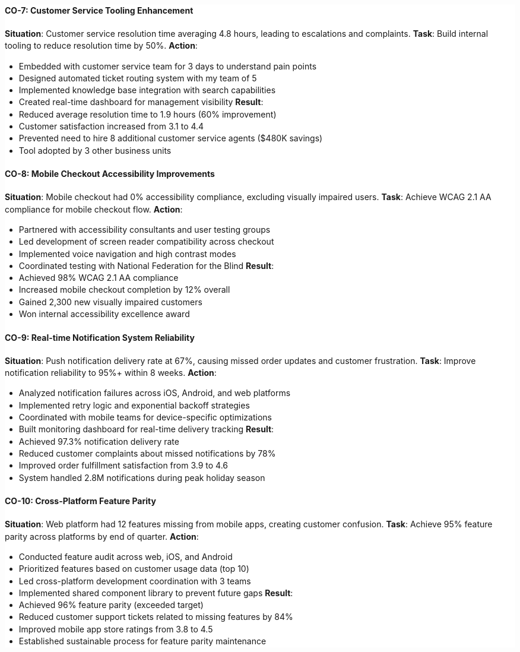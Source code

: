 #### CO-7: Customer Service Tooling Enhancement
**Situation**: Customer service resolution time averaging 4.8 hours, leading to escalations and complaints.
**Task**: Build internal tooling to reduce resolution time by 50%.
**Action**:
- Embedded with customer service team for 3 days to understand pain points
- Designed automated ticket routing system with my team of 5
- Implemented knowledge base integration with search capabilities
- Created real-time dashboard for management visibility
**Result**:
- Reduced average resolution time to 1.9 hours (60% improvement)
- Customer satisfaction increased from 3.1 to 4.4
- Prevented need to hire 8 additional customer service agents ($480K savings)
- Tool adopted by 3 other business units

#### CO-8: Mobile Checkout Accessibility Improvements
**Situation**: Mobile checkout had 0% accessibility compliance, excluding visually impaired users.
**Task**: Achieve WCAG 2.1 AA compliance for mobile checkout flow.
**Action**:
- Partnered with accessibility consultants and user testing groups
- Led development of screen reader compatibility across checkout
- Implemented voice navigation and high contrast modes
- Coordinated testing with National Federation for the Blind
**Result**:
- Achieved 98% WCAG 2.1 AA compliance
- Increased mobile checkout completion by 12% overall
- Gained 2,300 new visually impaired customers
- Won internal accessibility excellence award

#### CO-9: Real-time Notification System Reliability
**Situation**: Push notification delivery rate at 67%, causing missed order updates and customer frustration.
**Task**: Improve notification reliability to 95%+ within 8 weeks.
**Action**:
- Analyzed notification failures across iOS, Android, and web platforms
- Implemented retry logic and exponential backoff strategies
- Coordinated with mobile teams for device-specific optimizations
- Built monitoring dashboard for real-time delivery tracking
**Result**:
- Achieved 97.3% notification delivery rate
- Reduced customer complaints about missed notifications by 78%
- Improved order fulfillment satisfaction from 3.9 to 4.6
- System handled 2.8M notifications during peak holiday season

#### CO-10: Cross-Platform Feature Parity
**Situation**: Web platform had 12 features missing from mobile apps, creating customer confusion.
**Task**: Achieve 95% feature parity across platforms by end of quarter.
**Action**:
- Conducted feature audit across web, iOS, and Android
- Prioritized features based on customer usage data (top 10)
- Led cross-platform development coordination with 3 teams
- Implemented shared component library to prevent future gaps
**Result**:
- Achieved 96% feature parity (exceeded target)
- Reduced customer support tickets related to missing features by 84%
- Improved mobile app store ratings from 3.8 to 4.5
- Established sustainable process for feature parity maintenance
